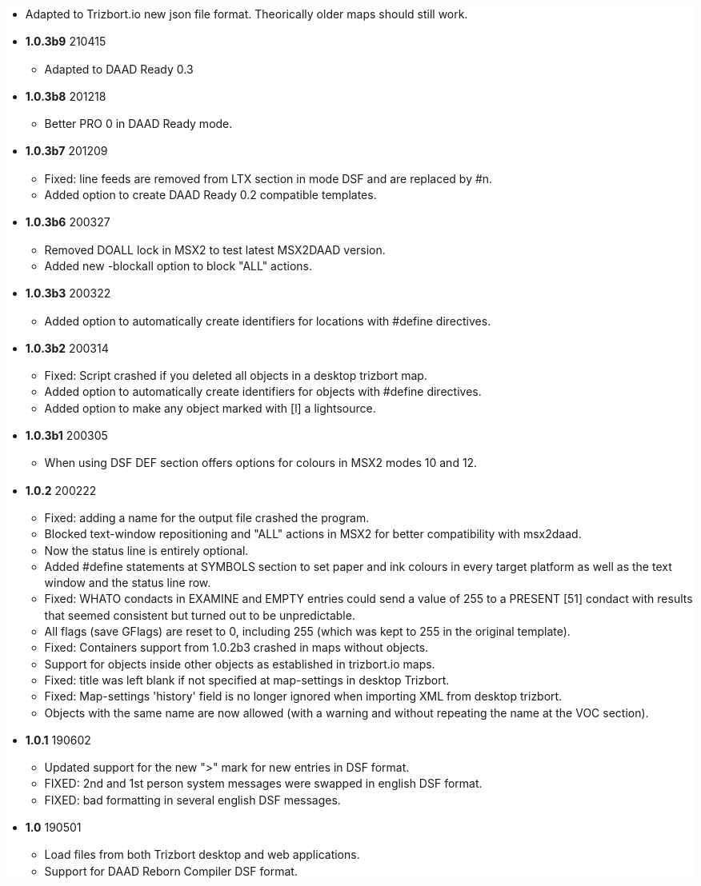   - Adapted to Trizbort.io new json file format. Theorically older maps should still work.

- **1.0.3b9** 210415

  - Adapted to DAAD Ready 0.3

- **1.0.3b8** 201218

  - Better PRO 0 in DAAD Ready mode.

- **1.0.3b7** 201209

  - Fixed: line feeds are removed from LTX section in mode DSF and are replaced by #n. 
  - Added option to create DAAD Ready 0.2 compatible templates.

- **1.0.3b6** 200327

  - Removed DOALL lock in MSX2 to test latest MSX2DAAD version.
  - Added new  -blockall option to block "ALL" actions. 

- **1.0.3b3** 200322

  - Added option to automatically create identifiers for locations with #define directives.

- **1.0.3b2** 200314

  - Fixed: Script crashed if you deleted all objects in a desktop trizbort map.
  - Added option to automatically create identifiers for objects with #define directives.
  - Added option to make any object marked with [l] a lightsource.

- **1.0.3b1** 200305

  - When using DSF DEF section offers options for colours in MSX2 modes 10 and 12.

- **1.0.2** 200222

  - Fixed: adding a name for the output file crashed the program.
  - Blocked text-window repositioning and "ALL" actions in MSX2 for better compatibility with msx2daad.
  - Now the status line is entirely optional.
  - Added #define statements at SYMBOLS section to set paper and ink colours in every target platform as well as the text window and the status line row.
  - Fixed: WHATO condacts in EXAMINE and EMPTY entries could send a value of 255 to a PRESENT [51] condact with results that seemed consistent but turned out to be unpredictable.
  - All flags (save GFlags) are reset to 0, including 255 (which was kept to 255 in the original template).
  - Fixed: Containers support from 1.0.2b3 crashed in maps without objects.
  - Support for objects inside other objects as established in trizbort.io maps.
  - Fixed: title was left blank if not specified at map-settings in desktop Trizbort.
  - Fixed: Map-settings 'history' field is no longer ignored when importing XML from desktop trizbort.
  - Objects with the same name are now allowed (with a warning and without repeating the name at the VOC section).

- **1.0.1** 190602

  - Updated support for the new ">" mark for new entries in DSF format.
  - FIXED: 2nd and 1st person system messages were swapped in english DSF format.
  - FIXED: bad formatting in several english DSF messages.

- **1.0** 190501

  - Load files from both Trizbort desktop and web applications.
  - Support for DAAD Reborn Compiler DSF format.